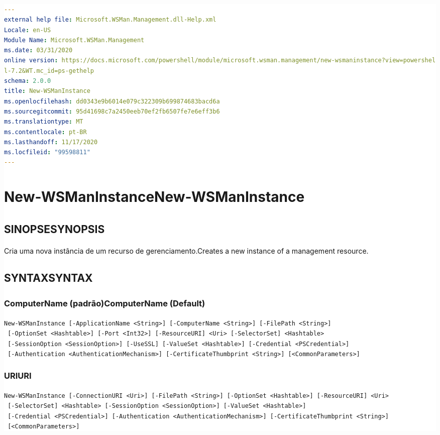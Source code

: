 ```yaml
---
external help file: Microsoft.WSMan.Management.dll-Help.xml
Locale: en-US
Module Name: Microsoft.WSMan.Management
ms.date: 03/31/2020
online version: https://docs.microsoft.com/powershell/module/microsoft.wsman.management/new-wsmaninstance?view=powershell-7.2&WT.mc_id=ps-gethelp
schema: 2.0.0
title: New-WSManInstance
ms.openlocfilehash: dd0343e9b6014e079c322309b699874683bacd6a
ms.sourcegitcommit: 95d41698c7a2450eeb70ef2fb6507fe7e6eff3b6
ms.translationtype: MT
ms.contentlocale: pt-BR
ms.lasthandoff: 11/17/2020
ms.locfileid: "99598811"
---
```

# <span data-ttu-id="2a2e1-102">New-WSManInstance</span><span class="sxs-lookup"><span data-stu-id="2a2e1-102">New-WSManInstance</span></span>

## <span data-ttu-id="2a2e1-103">SINOPSE</span><span class="sxs-lookup"><span data-stu-id="2a2e1-103">SYNOPSIS</span></span>
<span data-ttu-id="2a2e1-104">Cria uma nova instância de um recurso de gerenciamento.</span><span class="sxs-lookup"><span data-stu-id="2a2e1-104">Creates a new instance of a management resource.</span></span>

## <span data-ttu-id="2a2e1-105">SYNTAX</span><span class="sxs-lookup"><span data-stu-id="2a2e1-105">SYNTAX</span></span>

### <span data-ttu-id="2a2e1-106">ComputerName (padrão)</span><span class="sxs-lookup"><span data-stu-id="2a2e1-106">ComputerName (Default)</span></span>

```
New-WSManInstance [-ApplicationName <String>] [-ComputerName <String>] [-FilePath <String>]
 [-OptionSet <Hashtable>] [-Port <Int32>] [-ResourceURI] <Uri> [-SelectorSet] <Hashtable>
 [-SessionOption <SessionOption>] [-UseSSL] [-ValueSet <Hashtable>] [-Credential <PSCredential>]
 [-Authentication <AuthenticationMechanism>] [-CertificateThumbprint <String>] [<CommonParameters>]
```

### <span data-ttu-id="2a2e1-107">URI</span><span class="sxs-lookup"><span data-stu-id="2a2e1-107">URI</span></span>

```
New-WSManInstance [-ConnectionURI <Uri>] [-FilePath <String>] [-OptionSet <Hashtable>] [-ResourceURI] <Uri>
 [-SelectorSet] <Hashtable> [-SessionOption <SessionOption>] [-ValueSet <Hashtable>]
 [-Credential <PSCredential>] [-Authentication <AuthenticationMechanism>] [-CertificateThumbprint <String>]
 [<CommonParameters>]
```
